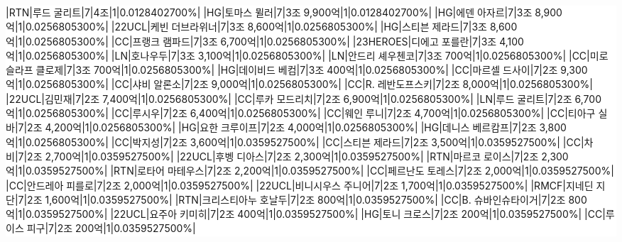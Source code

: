|RTN|루드 굴리트|7|4조|1|0.0128402700%|
|HG|토마스 뮐러|7|3조 9,900억|1|0.0128402700%|
|HG|에덴 아자르|7|3조 8,900억|1|0.0256805300%|
|22UCL|케빈 더브라위너|7|3조 8,600억|1|0.0256805300%|
|HG|스티븐 제라드|7|3조 8,600억|1|0.0256805300%|
|CC|프랭크 램파드|7|3조 6,700억|1|0.0256805300%|
|23HEROES|디에고 포를란|7|3조 4,100억|1|0.0256805300%|
|LN|호나우두|7|3조 3,100억|1|0.0256805300%|
|LN|안드리 셰우첸코|7|3조 700억|1|0.0256805300%|
|CC|미로슬라프 클로제|7|3조 700억|1|0.0256805300%|
|HG|데이비드 베컴|7|3조 400억|1|0.0256805300%|
|CC|마르셀 드사이|7|2조 9,300억|1|0.0256805300%|
|CC|샤비 알론소|7|2조 9,000억|1|0.0256805300%|
|CC|R. 레반도프스키|7|2조 8,000억|1|0.0256805300%|
|22UCL|김민재|7|2조 7,400억|1|0.0256805300%|
|CC|루카 모드리치|7|2조 6,900억|1|0.0256805300%|
|LN|루드 굴리트|7|2조 6,700억|1|0.0256805300%|
|CC|루시우|7|2조 6,400억|1|0.0256805300%|
|CC|웨인 루니|7|2조 4,700억|1|0.0256805300%|
|CC|티아구 실바|7|2조 4,200억|1|0.0256805300%|
|HG|요한 크루이프|7|2조 4,000억|1|0.0256805300%|
|HG|데니스 베르캄프|7|2조 3,800억|1|0.0256805300%|
|CC|박지성|7|2조 3,600억|1|0.0359527500%|
|CC|스티븐 제라드|7|2조 3,500억|1|0.0359527500%|
|CC|차비|7|2조 2,700억|1|0.0359527500%|
|22UCL|후벵 디아스|7|2조 2,300억|1|0.0359527500%|
|RTN|마르코 로이스|7|2조 2,300억|1|0.0359527500%|
|RTN|로타어 마테우스|7|2조 2,200억|1|0.0359527500%|
|CC|페르난도 토레스|7|2조 2,000억|1|0.0359527500%|
|CC|안드레아 피를로|7|2조 2,000억|1|0.0359527500%|
|22UCL|비니시우스 주니어|7|2조 1,700억|1|0.0359527500%|
|RMCF|지네딘 지단|7|2조 1,600억|1|0.0359527500%|
|RTN|크리스티아누 호날두|7|2조 800억|1|0.0359527500%|
|CC|B. 슈바인슈타이거|7|2조 800억|1|0.0359527500%|
|22UCL|요주아 키미히|7|2조 400억|1|0.0359527500%|
|HG|토니 크로스|7|2조 200억|1|0.0359527500%|
|CC|루이스 피구|7|2조 200억|1|0.0359527500%|